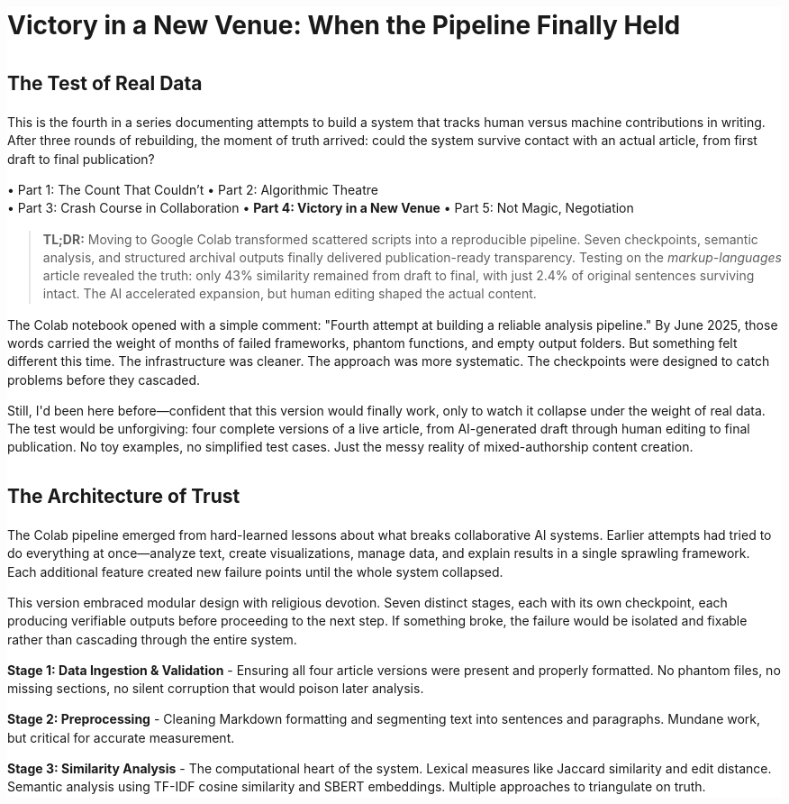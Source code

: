 # Victory in a New Venue: When the Pipeline Finally Held

## The Test of Real Data

This is the fourth in a series documenting attempts to build a system that tracks human versus machine contributions in writing. After three rounds of rebuilding, the moment of truth arrived: could the system survive contact with an actual article, from first draft to final publication?

• Part 1: The Count That Couldn’t
• Part 2: Algorithmic Theatre  
• Part 3: Crash Course in Collaboration
• **Part 4: Victory in a New Venue**
• Part 5: Not Magic, Negotiation

> **TL;DR:** Moving to Google Colab transformed scattered scripts into a reproducible pipeline. Seven checkpoints, semantic analysis, and structured archival outputs finally delivered publication-ready transparency. Testing on the *markup-languages* article revealed the truth: only 43% similarity remained from draft to final, with just 2.4% of original sentences surviving intact. The AI accelerated expansion, but human editing shaped the actual content.

The Colab notebook opened with a simple comment: "Fourth attempt at building a reliable analysis pipeline." By June 2025, those words carried the weight of months of failed frameworks, phantom functions, and empty output folders. But something felt different this time. The infrastructure was cleaner. The approach was more systematic. The checkpoints were designed to catch problems before they cascaded.

Still, I'd been here before—confident that this version would finally work, only to watch it collapse under the weight of real data. The test would be unforgiving: four complete versions of a live article, from AI-generated draft through human editing to final publication. No toy examples, no simplified test cases. Just the messy reality of mixed-authorship content creation.

## The Architecture of Trust

The Colab pipeline emerged from hard-learned lessons about what breaks collaborative AI systems. Earlier attempts had tried to do everything at once—analyze text, create visualizations, manage data, and explain results in a single sprawling framework. Each additional feature created new failure points until the whole system collapsed.

This version embraced modular design with religious devotion. Seven distinct stages, each with its own checkpoint, each producing verifiable outputs before proceeding to the next step. If something broke, the failure would be isolated and fixable rather than cascading through the entire system.

**Stage 1: Data Ingestion & Validation** - Ensuring all four article versions were present and properly formatted. No phantom files, no missing sections, no silent corruption that would poison later analysis.

**Stage 2: Preprocessing** - Cleaning Markdown formatting and segmenting text into sentences and paragraphs. Mundane work, but critical for accurate measurement.

**Stage 3: Similarity Analysis** - The computational heart of the system. Lexical measures like Jaccard similarity and edit distance. Semantic analysis using TF-IDF cosine similarity and SBERT embeddings. Multiple approaches to triangulate on truth.
